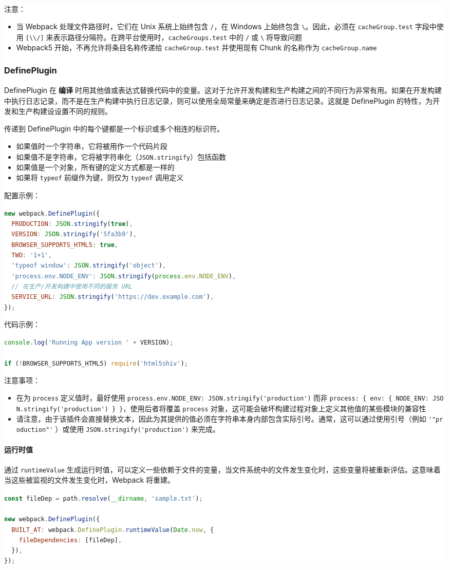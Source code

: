 注意：

- 当 Webpack 处理文件路径时，它们在 Unix 系统上始终包含 `/`，在 Windows 上始终包含 `\`。因此，必须在 `cacheGroup.test` 字段中使用 `[\\/]` 来表示路径分隔符。在跨平台使用时，`cacheGroups.test` 中的 `/` 或 `\` 将导致问题
- Webpack5 开始，不再允许将条目名称传递给 `cacheGroup.test` 并使用现有 Chunk 的名称作为 `cacheGroup.name`

### DefinePlugin

DefinePlugin 在 **编译** 时用其他值或表达式替换代码中的变量。这对于允许开发构建和生产构建之间的不同行为非常有用。如果在开发构建中执行日志记录，而不是在生产构建中执行日志记录，则可以使用全局常量来确定是否进行日志记录。这就是 DefinePlugin 的特性，为开发和生产构建设设置不同的规则。

传递到 DefinePlugin 中的每个键都是一个标识或多个相连的标识符。

- 如果值时一个字符串，它将被用作一个代码片段
- 如果值不是字符串，它将被字符串化（`JSON.stringify`）包括函数
- 如果值是一个对象，所有键的定义方式都是一样的
- 如果将 `typeof` 前缀作为键，则仅为 `typeof` 调用定义

配置示例：

```js
new webpack.DefinePlugin({
  PRODUCTION: JSON.stringify(true),
  VERSION: JSON.stringify('5fa3b9'),
  BROWSER_SUPPORTS_HTML5: true,
  TWO: '1+1',
  'typeof window': JSON.stringify('object'),
  'process.env.NODE_ENV': JSON.stringify(process.env.NODE_ENV),
  // 在生产/开发构建中使用不同的服务 URL
  SERVICE_URL: JSON.stringify('https://dev.example.com'),
});
```

代码示例：

```js
console.log('Running App version ' + VERSION);

if (!BROWSER_SUPPORTS_HTML5) require('html5shiv');
```

注意事项：

- 在为 `process` 定义值时，最好使用 `process.env.NODE_ENV: JSON.stringify('production')` 而非 `process: { env: { NODE_ENV: JSON.stringify('production') } }`，使用后者将覆盖 `process` 对象，这可能会破坏构建过程对象上定义其他值的某些模块的兼容性
- 请注意，由于该插件会直接替换文本，因此为其提供的值必须在字符串本身内部包含实际引号。通常，这可以通过使用引号（例如 `'"production"'` ）或使用 `JSON.stringify('production')` 来完成。

#### 运行时值

通过 `runtimeValue` 生成运行时值，可以定义一些依赖于文件的变量，当文件系统中的文件发生变化时，这些变量将被重新评估。这意味着当这些被监视的文件发生变化时，Webpack 将重建。

```js
const fileDep = path.resolve(__dirname, 'sample.txt');

new webpack.DefinePlugin({
  BUILT_AT: webpack.DefinePlugin.runtimeValue(Date.now, {
    fileDependencies: [fileDep],
  }),
});
```
